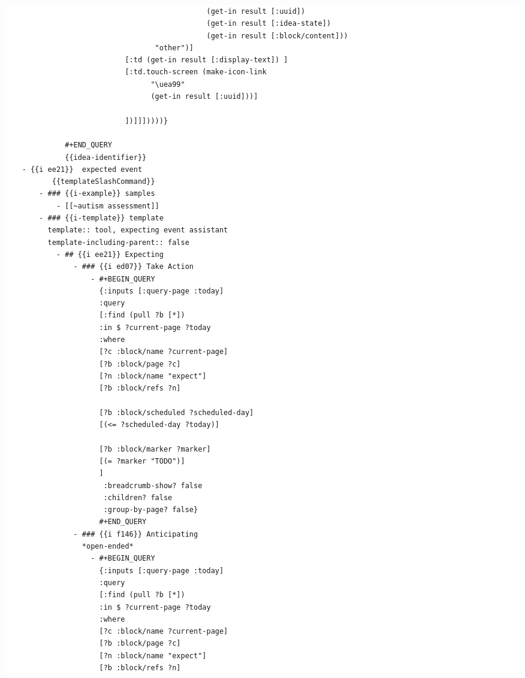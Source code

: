 				                                   (get-in result [:uuid])
				                                   (get-in result [:idea-state])
				                                   (get-in result [:block/content]))
				                       "other")]
				                [:td (get-in result [:display-text]) ]
				                [:td.touch-screen (make-icon-link
				                      "\uea99"
				                      (get-in result [:uuid]))]
				                
				                ])]]]))))} 
				  
				  #+END_QUERY
				  {{idea-identifier}}
		- {{i ee21}}  expected event
		       {{templateSlashCommand}}
			- ### {{i-example}} samples
				- [[~autism assessment]]
			- ### {{i-template}} template
			  template:: tool, expecting event assistant
			  template-including-parent:: false
				- ## {{i ee21}} Expecting
					- ### {{i ed07}} Take Action
						- #+BEGIN_QUERY
						  {:inputs [:query-page :today]
						  :query
						  [:find (pull ?b [*])
						  :in $ ?current-page ?today
						  :where
						  [?c :block/name ?current-page]
						  [?b :block/page ?c]
						  [?n :block/name "expect"]
						  [?b :block/refs ?n]
						  
						  [?b :block/scheduled ?scheduled-day]
						  [(<= ?scheduled-day ?today)]
						  
						  [?b :block/marker ?marker]
						  [(= ?marker "TODO")]
						  ]
						   :breadcrumb-show? false
						   :children? false
						   :group-by-page? false}
						  #+END_QUERY
					- ### {{i f146}} Anticipating
					  *open-ended*
						- #+BEGIN_QUERY
						  {:inputs [:query-page :today]
						  :query
						  [:find (pull ?b [*])
						  :in $ ?current-page ?today
						  :where
						  [?c :block/name ?current-page]
						  [?b :block/page ?c]
						  [?n :block/name "expect"]
						  [?b :block/refs ?n]
						  